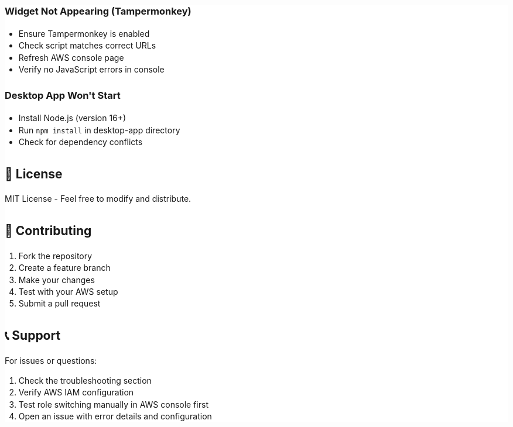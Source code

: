 ### Widget Not Appearing (Tampermonkey)
- Ensure Tampermonkey is enabled
- Check script matches correct URLs
- Refresh AWS console page
- Verify no JavaScript errors in console

### Desktop App Won't Start
- Install Node.js (version 16+)
- Run `npm install` in desktop-app directory
- Check for dependency conflicts

## 📄 License

MIT License - Feel free to modify and distribute.

## 🤝 Contributing

1. Fork the repository
2. Create a feature branch
3. Make your changes
4. Test with your AWS setup
5. Submit a pull request

## 📞 Support

For issues or questions:
1. Check the troubleshooting section
2. Verify AWS IAM configuration
3. Test role switching manually in AWS console first
4. Open an issue with error details and configuration